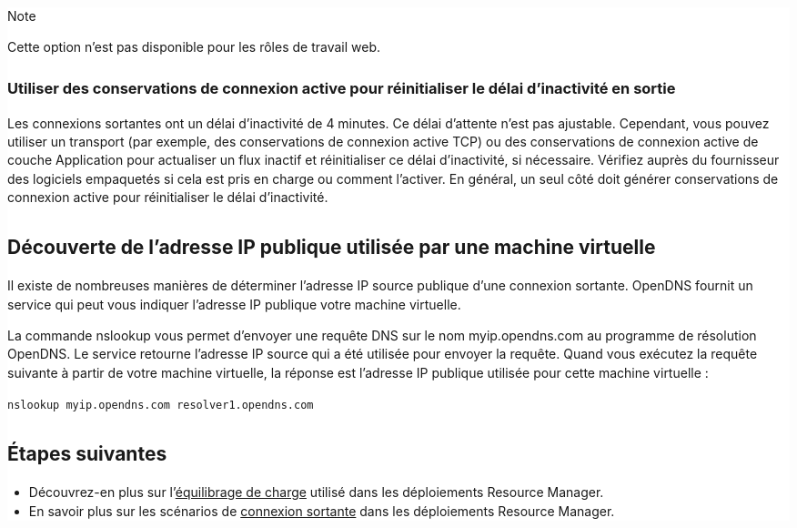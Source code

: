 >[!NOTE] 
>Cette option n’est pas disponible pour les rôles de travail web.

### <a name="idletimeout"></a>Utiliser des conservations de connexion active pour réinitialiser le délai d’inactivité en sortie

Les connexions sortantes ont un délai d’inactivité de 4 minutes. Ce délai d’attente n’est pas ajustable. Cependant, vous pouvez utiliser un transport (par exemple, des conservations de connexion active TCP) ou des conservations de connexion active de couche Application pour actualiser un flux inactif et réinitialiser ce délai d’inactivité, si nécessaire.  Vérifiez auprès du fournisseur des logiciels empaquetés si cela est pris en charge ou comment l’activer.  En général, un seul côté doit générer conservations de connexion active pour réinitialiser le délai d’inactivité. 

## <a name="discoveroutbound"></a>Découverte de l’adresse IP publique utilisée par une machine virtuelle
Il existe de nombreuses manières de déterminer l’adresse IP source publique d’une connexion sortante. OpenDNS fournit un service qui peut vous indiquer l’adresse IP publique votre machine virtuelle. 

La commande nslookup vous permet d’envoyer une requête DNS sur le nom myip.opendns.com au programme de résolution OpenDNS. Le service retourne l’adresse IP source qui a été utilisée pour envoyer la requête. Quand vous exécutez la requête suivante à partir de votre machine virtuelle, la réponse est l’adresse IP publique utilisée pour cette machine virtuelle :

    nslookup myip.opendns.com resolver1.opendns.com


## <a name="next-steps"></a>Étapes suivantes

- Découvrez-en plus sur l’[équilibrage de charge](load-balancer-overview.md) utilisé dans les déploiements Resource Manager.
- En savoir plus sur les scénarios de [connexion sortante](load-balancer-outbound-connections.md) dans les déploiements Resource Manager.
